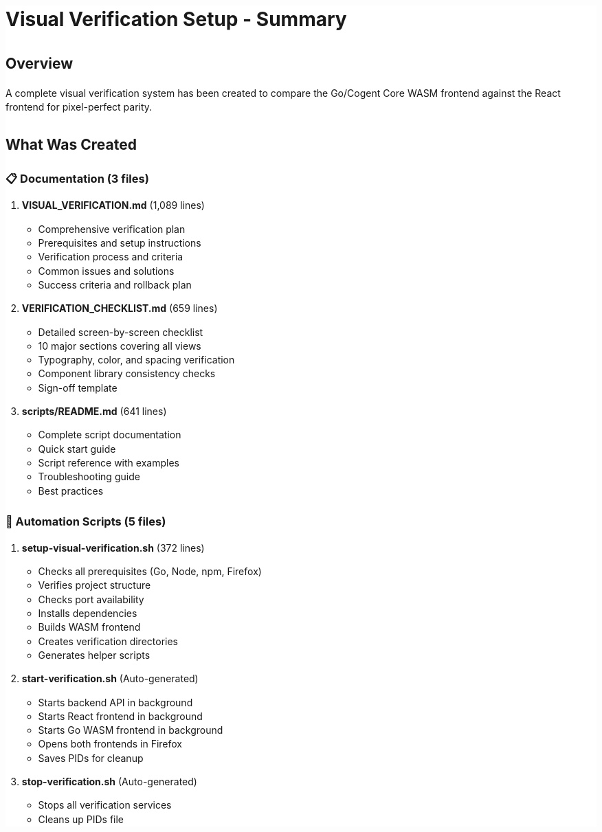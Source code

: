 # Visual Verification Setup - Summary

## Overview

A complete visual verification system has been created to compare the Go/Cogent Core WASM frontend against the React frontend for pixel-perfect parity.

## What Was Created

### 📋 Documentation (3 files)

1. **VISUAL_VERIFICATION.md** (1,089 lines)
   - Comprehensive verification plan
   - Prerequisites and setup instructions
   - Verification process and criteria
   - Common issues and solutions
   - Success criteria and rollback plan

2. **VERIFICATION_CHECKLIST.md** (659 lines)
   - Detailed screen-by-screen checklist
   - 10 major sections covering all views
   - Typography, color, and spacing verification
   - Component library consistency checks
   - Sign-off template

3. **scripts/README.md** (641 lines)
   - Complete script documentation
   - Quick start guide
   - Script reference with examples
   - Troubleshooting guide
   - Best practices

### 🔧 Automation Scripts (5 files)

1. **setup-visual-verification.sh** (372 lines)
   - Checks all prerequisites (Go, Node, npm, Firefox)
   - Verifies project structure
   - Checks port availability
   - Installs dependencies
   - Builds WASM frontend
   - Creates verification directories
   - Generates helper scripts

2. **start-verification.sh** (Auto-generated)
   - Starts backend API in background
   - Starts React frontend in background
   - Starts Go WASM frontend in background
   - Opens both frontends in Firefox
   - Saves PIDs for cleanup

3. **stop-verification.sh** (Auto-generated)
   - Stops all verification services
   - Cleans up PIDs file
